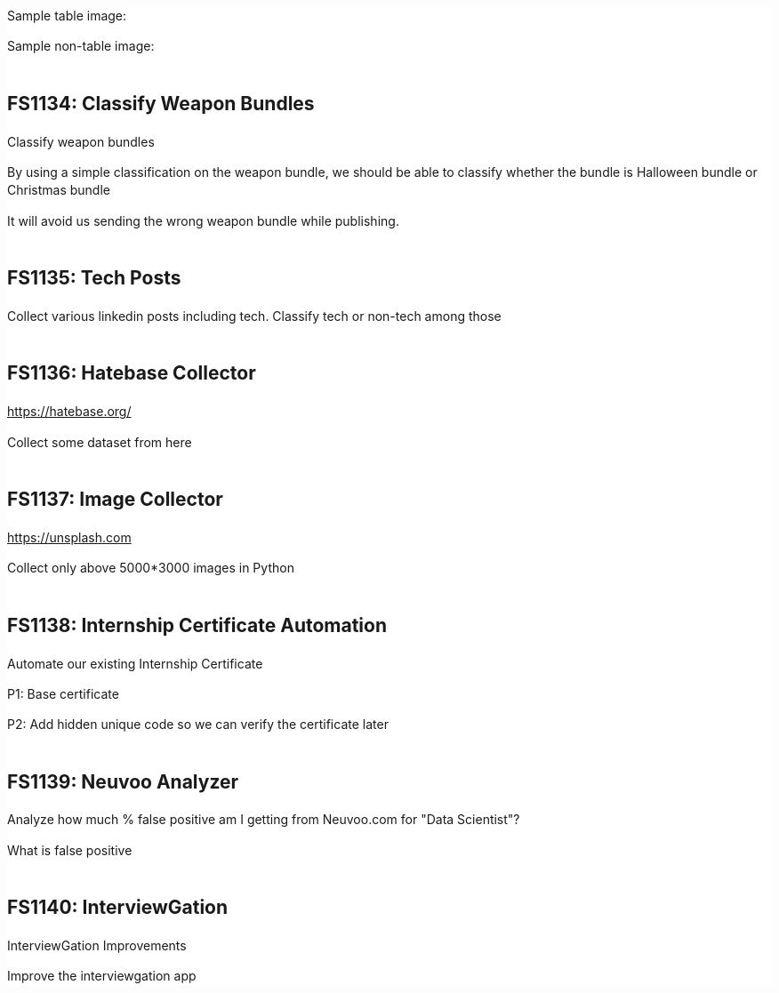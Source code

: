 Sample table image:

Sample non-table image:
#

## FS1134: Classify Weapon Bundles
Classify weapon bundles

By using a simple classification on the weapon bundle, we should be able to classify whether the bundle is Halloween bundle or Christmas bundle

It will avoid us sending the wrong weapon bundle while publishing.
#

## FS1135: Tech Posts

Collect various linkedin posts including tech. 
Classify tech or non-tech among those
#

## FS1136: Hatebase Collector
​https://hatebase.org/​

Collect some dataset from here
#

## FS1137: Image Collector
​https://unsplash.com​

Collect only above 5000*3000 images in Python
# 

## FS1138: Internship Certificate Automation
Automate our existing Internship Certificate

P1: Base certificate

P2: Add hidden unique code so we can verify the certificate later
#

## FS1139: Neuvoo Analyzer
Analyze how much % false positive am I getting from Neuvoo.com for "Data Scientist"?

What is false positive
#

## FS1140: InterviewGation

InterviewGation Improvements

Improve the interviewgation app
#

